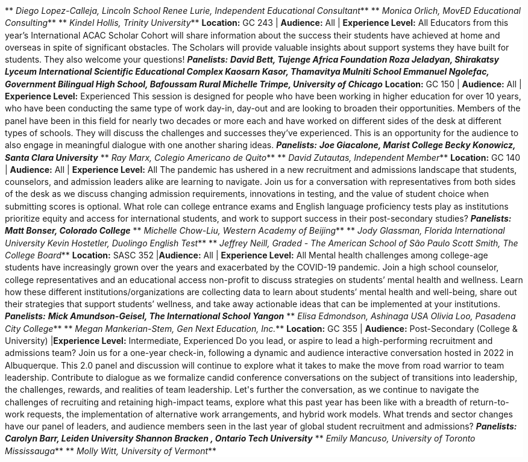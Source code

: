 ** _Diego Lopez-Calleja, Lincoln School Renee Lurie, Independent Educational Consultant_**
** _Monica Orlich, MovED Educational Consulting_**
** _Kindel Hollis, Trinity University_**
**Location:** GC 243 | **Audience:** All | **Experience Level:** All
Educators from this year’s International ACAC Scholar Cohort will share information about the success their students have achieved at home and overseas in spite of significant obstacles. The Scholars will provide valuable insights about support systems they have built for students. They also welcome your questions!
**_Panelists:_**
**_David Bett, Tujenge Africa Foundation Roza Jeladyan, Shirakatsy Lyceum International Scientific Educational Complex Kaosarn Kasor, Thamavitya Mulniti School Emmanuel Ngolefac, Government Bilingual High School, Bafoussam Rural Michelle Trimpe, University of Chicago_**
**Location:** GC 150 | **Audience:** All | **Experience Level:** Experienced
This session is designed for people who have been working in higher education for over 10 years, who have been conducting the same type of work day-in, day-out and are looking to broaden their opportunities. Members of the panel have been in this field for nearly two decades or more each and have worked on different sides of the desk at different types of schools. They will discuss the challenges and successes they’ve experienced. This is an opportunity for the audience to also engage in meaningful dialogue with one another sharing ideas.
**_Panelists:_**
**_Joe Giacalone, Marist College Becky Konowicz, Santa Clara University_**
** _Ray Marx, Colegio Americano de Quito_**
** _David Zutautas, Independent Member_**
**Location:** GC 140 | **Audience:** All | **Experience Level:** All
The pandemic has ushered in a new recruitment and admissions landscape that students, counselors, and admission leaders alike are learning to navigate. Join us for a conversation with representatives from both sides of the desk as we discuss changing admission requirements, innovations in testing, and the value of student choice when submitting scores is optional. What role can college entrance exams and English language proficiency tests play as institutions prioritize equity and access for international students, and work to support success in their post-secondary studies?
**_Panelists:_**
**_Matt Bonser, Colorado College_**
** _Michelle Chow-Liu, Western Academy of Beijing_**
** _Jody Glassman, Florida International University Kevin Hostetler, Duolingo English Test_**
** _Jeffrey Neill, Graded - The American School of São Paulo Scott Smith, The College Board_**
**Location:** SASC 352 |**Audience:** All | **Experience Level:** All
Mental health challenges among college-age students have increasingly grown over the years and exacerbated by the COVID-19 pandemic. Join a high school counselor, college representatives and an educational access non-profit to discuss strategies on students’ mental health and wellness. Learn how these different institutions/organizations are collecting data to learn about students’ mental health and well-being, share out their strategies that support students’ wellness, and take away actionable ideas that can be implemented at your institutions.
**_Panelists:_**
**_Mick Amundson-Geisel, The International School Yangon_**
** _Elisa Edmondson, Ashinaga USA Olivia Loo, Pasadena City College_**
** _Megan Mankerian-Stem, Gen Next Education, Inc._**
**Location:** GC 355 | **Audience:** Post-Secondary (College & University) |**Experience Level:** Intermediate, Experienced
Do you lead, or aspire to lead a high-performing recruitment and admissions team? Join us for a one-year check-in, following a dynamic and audience interactive conversation hosted in 2022 in Albuquerque.
This 2.0 panel and discussion will continue to explore what it takes to make the move from road warrior to team leadership. Contribute to dialogue as we formalize candid conference conversations on the subject of transitions into leadership, the challenges, rewards, and realities of team leadership. Let's further the conversation, as we continue to navigate the challenges of recruiting and retaining high-impact teams, explore what this past year has been like with a breadth of return-to-work requests, the implementation of alternative work arrangements, and hybrid work models. What trends and sector changes have our panel of leaders, and audience members seen in the last year of global student recruitment and admissions?
**_Panelists:_**
**_Carolyn Barr, Leiden University Shannon Bracken , Ontario Tech University_**
** _Emily Mancuso, University of Toronto Mississauga_**
** _Molly Witt, University of Vermont_**